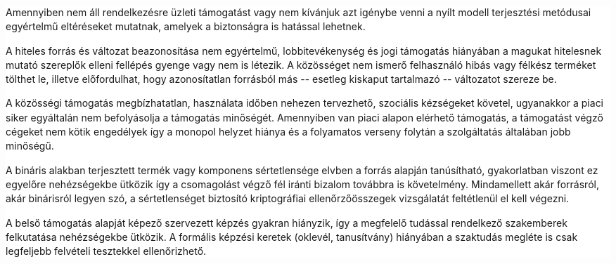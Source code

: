 Amennyiben nem áll rendelkezésre üzleti támogatást vagy nem kívánjuk azt igénybe venni a nyílt modell terjesztési metódusai egyértelmű eltéréseket mutatnak, amelyek a biztonságra is hatással lehetnek. 

A hiteles forrás és változat beazonosítása nem egyértelmű, lobbitevékenység és jogi támogatás hiányában a magukat hitelesnek mutató szereplők elleni fellépés gyenge vagy nem is létezik. A közösséget nem ismerő felhasználó hibás vagy félkész terméket tölthet le, illetve előfordulhat, hogy azonosítatlan forrásból más -- esetleg kiskaput tartalmazó -- változatot szereze be.

A közösségi támogatás megbízhatatlan, használata időben nehezen tervezhető, szociális kézségeket követel, ugyanakkor a piaci siker egyáltalán nem befolyásolja a támogatás minőségét.
Amennyiben van piaci alapon elérhető támogatás, a támogatást végző cégeket nem kötik engedélyek így a monopol helyzet hiánya és a folyamatos verseny folytán a szolgáltatás általában jobb minőségű.

A bináris alakban terjesztett termék vagy komponens sértetlensége elvben a forrás alapján tanúsítható, gyakorlatban viszont ez egyelőre nehézségekbe ütközik így a csomagolást végző fél iránti bizalom továbbra is követelmény. Mindamellett akár forrásról, akár binárisról legyen szó, a sértetlenséget biztosító kriptográfiai ellenőrzőösszegek vizsgálatát feltétlenül el kell végezni. 

A belső támogatás alapját képező szervezett képzés gyakran hiányzik, így a megfelelő tudással rendelkező szakemberek felkutatása nehézségekbe ütközik. A formális képzési keretek (oklevél, tanusítvány) hiányában a szaktudás megléte is csak legfeljebb felvételi tesztekkel ellenőrizhető.



